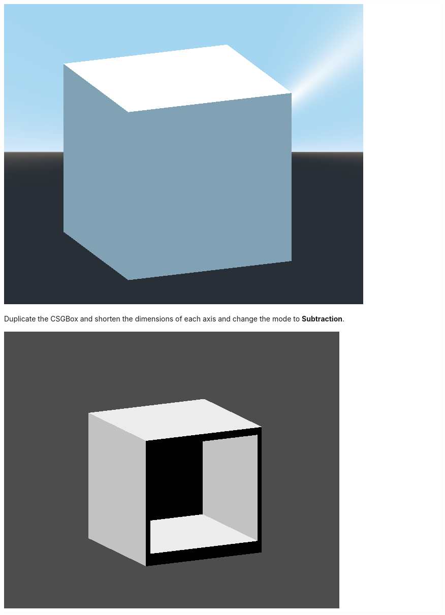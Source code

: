 ![](img/csg_shelf_big.png)

Duplicate the CSGBox and shorten the dimensions of each axis and change the mode
to **Subtraction**.

![](img/csg_shelf_subtract.png)
